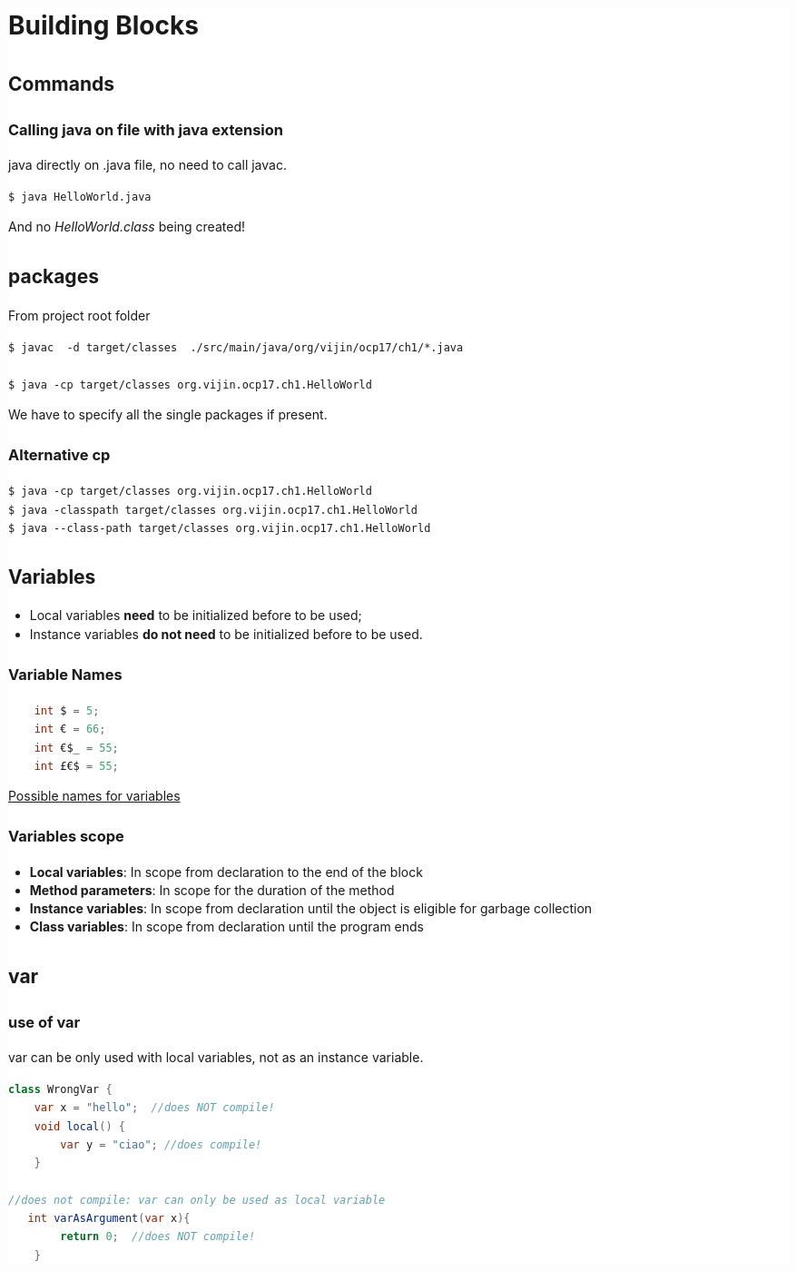 # Building Blocks
## Commands
### Calling java on file with java extension
java directly on .java file, no need to call javac.
```shell
$ java HelloWorld.java
```
And no _HelloWorld.class_ being created!
## packages
From project root folder
```shell
$ javac  -d target/classes  ./src/main/java/org/vijin/ocp17/ch1/*.java

$ java -cp target/classes org.vijin.ocp17.ch1.HelloWorld
```
We have to specify all the single packages if present.

### Alternative cp
```shell
$ java -cp target/classes org.vijin.ocp17.ch1.HelloWorld
$ java -classpath target/classes org.vijin.ocp17.ch1.HelloWorld
$ java --class-path target/classes org.vijin.ocp17.ch1.HelloWorld
```
## Variables
- Local variables **need** to be initialized before to be used;
- Instance variables **do not need** to be initialized before to be used.


### Variable Names
```java
    int $ = 5;
    int € = 66;
    int €$_ = 55;
    int £€$ = 55;
```
[Possible names for variables](../src/main/java/org/vijin/ocp17/book/ch1/NameOfVariables.java)

### Variables scope
- **Local variables**: In scope from declaration to the end of the block
- **Method parameters**: In scope for the duration of the method
- **Instance variables**: In scope from declaration until the object is eligible for garbage collection
- **Class variables**: In scope from declaration until the program ends

## var
### use of var
var can be only used with local variables, not as an instance variable.
```java
class WrongVar {
    var x = "hello";  //does NOT compile!
    void local() {
        var y = "ciao"; //does compile!
    }

//does not compile: var can only be used as local variable
   int varAsArgument(var x){
        return 0;  //does NOT compile!
    }
```